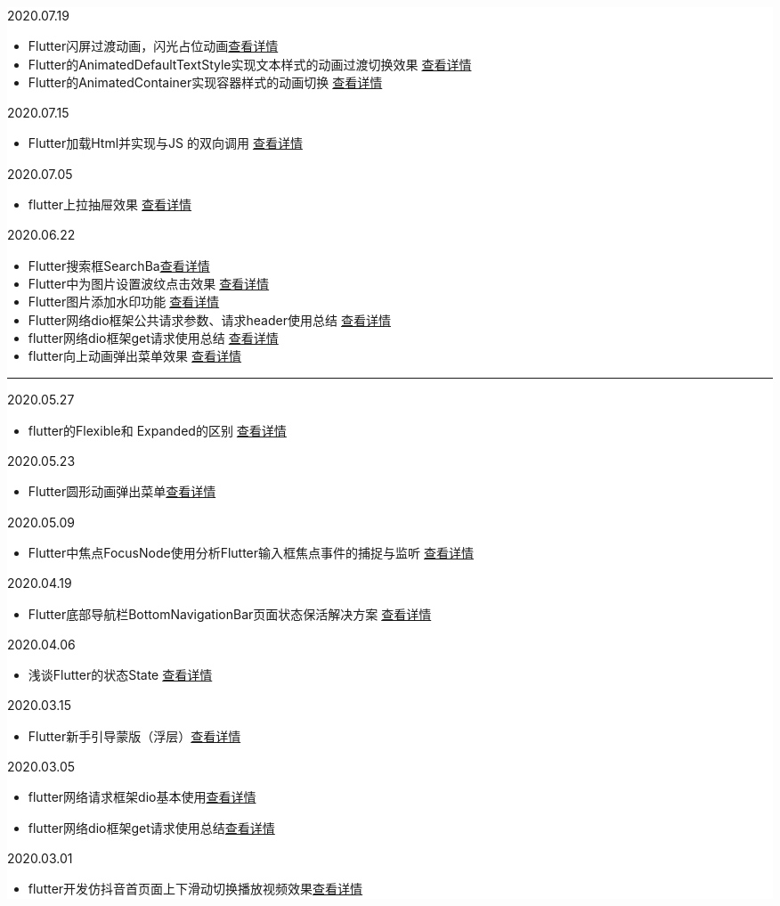 2020.07.19

* Flutter闪屏过渡动画，闪光占位动画[查看详情](https://blog.csdn.net/zl18603543572/article/details/107423301)
* Flutter的AnimatedDefaultTextStyle实现文本样式的动画过渡切换效果 [查看详情](https://blog.csdn.net/zl18603543572/article/details/107298337)
* Flutter的AnimatedContainer实现容器样式的动画切换 [查看详情](https://blog.csdn.net/zl18603543572/article/details/107291911)



2020.07.15 

* Flutter加载Html并实现与JS 的双向调用 [查看详情](https://blog.csdn.net/zl18603543572/article/details/96585707)


2020.07.05

* flutter上拉抽屉效果 [查看详情](https://biglead.blog.csdn.net/article/details/107144554)

2020.06.22 

* Flutter搜索框SearchBa[查看详情](https://blog.csdn.net/zl18603543572/article/details/106958136)
* Flutter中为图片设置波纹点击效果 [查看详情](https://biglead.blog.csdn.net/article/details/106894333)
* Flutter图片添加水印功能 [查看详情](https://blog.csdn.net/zl18603543572/article/details/106874804)
* Flutter网络dio框架公共请求参数、请求header使用总结 [查看详情](https://blog.csdn.net/zl18603543572/article/details/106739256)
* flutter网络dio框架get请求使用总结 [查看详情](https://blog.csdn.net/zl18603543572/article/details/106556657)
* flutter向上动画弹出菜单效果 [查看详情](https://blog.csdn.net/zl18603543572/article/details/106437662)
***
2020.05.27

* flutter的Flexible和 Expanded的区别 [查看详情](https://biglead.blog.csdn.net/article/details/106392919)

2020.05.23 
 
 * Flutter圆形动画弹出菜单[查看详情](https://biglead.blog.csdn.net/article/details/106302407)

2020.05.09

* Flutter中焦点FocusNode使用分析Flutter输入框焦点事件的捕捉与监听 [查看详情](https://biglead.blog.csdn.net/article/details/106029630)

2020.04.19

* Flutter底部导航栏BottomNavigationBar页面状态保活解决方案 [查看详情](https://blog.csdn.net/zl18603543572/article/details/105622131)

2020.04.06 
 * 浅谈Flutter的状态State [查看详情](https://biglead.blog.csdn.net/article/details/105351691)

2020.03.15 
 * Flutter新手引导蒙版（浮层）[查看详情](https://blog.csdn.net/zl18603543572/article/details/104876378)
 
2020.03.05
* flutter网络请求框架dio基本使用[查看详情](https://blog.csdn.net/zl18603543572/article/details/104623655)

* flutter网络dio框架get请求使用总结[查看详情](https://biglead.blog.csdn.net/article/details/106556657)

2020.03.01
* flutter开发仿抖音首页面上下滑动切换播放视频效果[查看详情](https://blog.csdn.net/zl18603543572/article/details/104592835)
